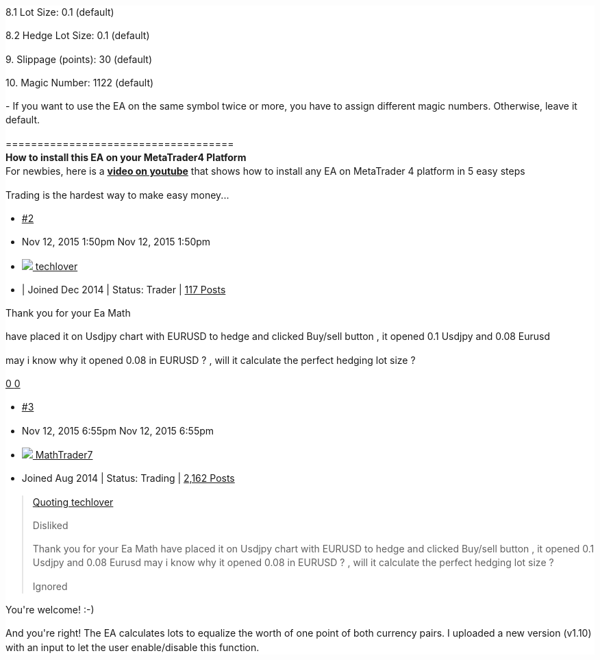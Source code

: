 8.1 Lot Size: 0.1 (default)

8.2 Hedge Lot Size: 0.1 (default)

9\. Slippage (points): 30 (default)

10\. Magic Number: 1122 (default)

\- If you want to use the EA on the same symbol twice or more, you have to assign different magic numbers. Otherwise, leave it default.

  
====================================  
**How to install this EA on your MetaTrader4 Platform**  
For newbies, here is a **[video on youtube](https://goo.gl/rqSeGD)** that shows how to install any EA on MetaTrader 4 platform in 5 easy steps 

Trading is the hardest way to make easy money...

  * [#2](/thread/post/8587369#post8587369 "Post Permalink")

  * Nov 12, 2015 1:50pm  Nov 12, 2015 1:50pm 

  * [![](https://assets.faireconomy.media/nfs/customavatars/thumbs/medium/avatar392927_1.gif) techlover](techlover)

  * | Joined Dec 2014  | Status: Trader | [117 Posts](/search?do=process&provider=Member&searchuser=392927)

Thank you for your Ea Math  
  
have placed it on Usdjpy chart with EURUSD to hedge and clicked Buy/sell button , it opened 0.1 Usdjpy and 0.08 Eurusd  
  
may i know why it opened 0.08 in EURUSD ? , will it calculate the perfect hedging lot size ? 

[0 ](javascript:void\(0\);) [0 ](javascript:void\(0\);)

  * [#3](/thread/post/8587934#post8587934 "Post Permalink")

  * Nov 12, 2015 6:55pm  Nov 12, 2015 6:55pm 

  * [![](https://assets.faireconomy.media/nfs/customavatars/thumbs/medium/avatar380581_2.gif) MathTrader7](mathtrader7)

  * Joined Aug 2014 | Status: Trading | [2,162 Posts](/search?do=process&provider=Member&searchuser=380581)

> [Quoting techlover](/thread/post/8587369#post8587369 "View Quoted Post")
> 
> Disliked
> 
> Thank you for your Ea Math have placed it on Usdjpy chart with EURUSD to hedge and clicked Buy/sell button , it opened 0.1 Usdjpy and 0.08 Eurusd may i know why it opened 0.08 in EURUSD ? , will it calculate the perfect hedging lot size ?
> 
> Ignored

You're welcome! :-)  
  
And you're right! The EA calculates lots to equalize the worth of one point of both currency pairs. I uploaded a new version (v1.10) with an input to let the user enable/disable this function. 

